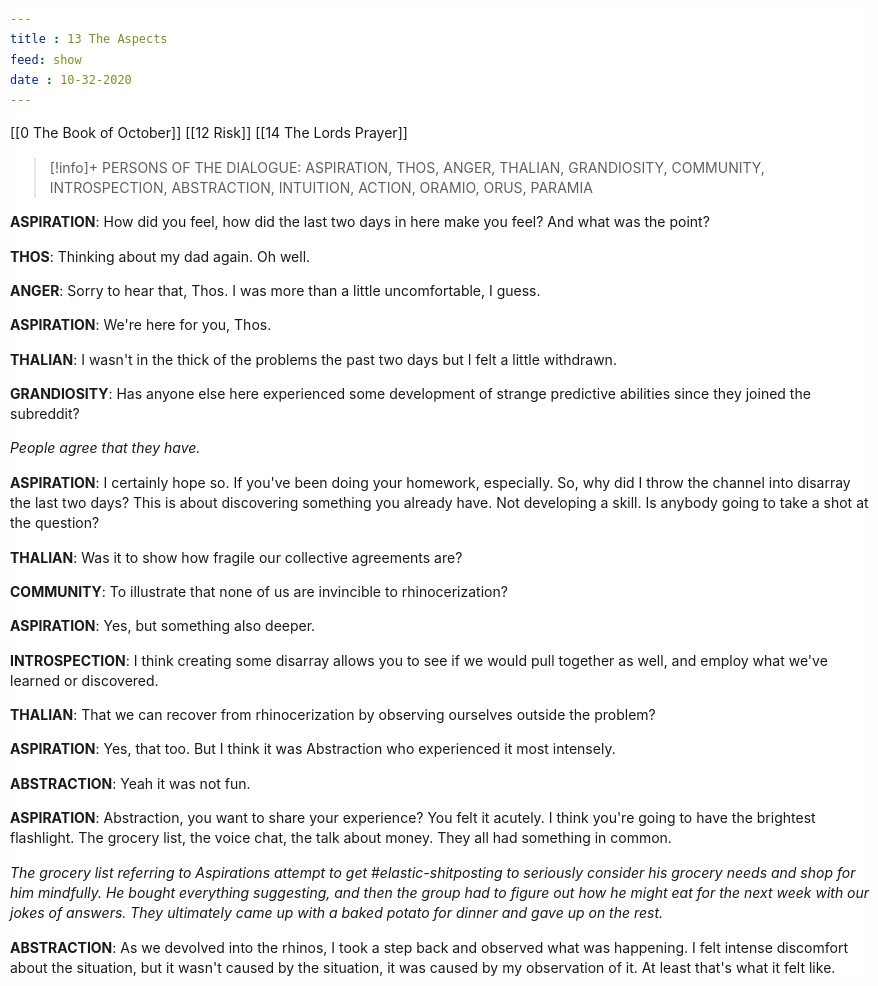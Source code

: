 ```yaml
---
title : 13 The Aspects
feed: show
date : 10-32-2020
---
```


[[0 The Book of October]] [[12 Risk]] [[14 The Lords Prayer]]

> [!info]+ PERSONS OF THE DIALOGUE:
> ASPIRATION, THOS, ANGER, THALIAN, GRANDIOSITY, COMMUNITY, INTROSPECTION, ABSTRACTION, INTUITION, ACTION, ORAMIO, ORUS, PARAMIA

**ASPIRATION**: How did you feel, how did the last two days in here make you feel? And what was the point?

**THOS**: Thinking about my dad again. Oh well.

**ANGER**: Sorry to hear that, Thos. I was more than a little uncomfortable, I guess.

**ASPIRATION**: We're here for you, Thos.

**THALIAN**: I wasn't in the thick of the problems the past two days but I felt a little withdrawn.

**GRANDIOSITY**: Has anyone else here experienced some development of strange predictive abilities since they joined the subreddit?

_People agree that they have._

**ASPIRATION**: I certainly hope so. If you've been doing your homework, especially. So, why did I throw the channel into disarray the last two days? This is about discovering something you already have. Not developing a skill. Is anybody going to take a shot at the question?

**THALIAN**: Was it to show how fragile our collective agreements are?

**COMMUNITY**: To illustrate that none of us are invincible to rhinocerization?

**ASPIRATION**: Yes, but something also deeper.

**INTROSPECTION**: I think creating some disarray allows you to see if we would pull together as well, and employ what we've learned or discovered.

**THALIAN**: That we can recover from rhinocerization by observing ourselves outside the problem?

**ASPIRATION**: Yes, that too. But I think it was Abstraction who experienced it most intensely.

**ABSTRACTION**: Yeah it was not fun.

**ASPIRATION**: Abstraction, you want to share your experience? You felt it acutely. I think you're going to have the brightest flashlight. The grocery list, the voice chat, the talk about money. They all had something in common.

_The grocery list referring to Aspirations attempt to get #elastic-shitposting to seriously consider his grocery needs and shop for him mindfully. He bought everything suggesting, and then the group had to figure out how he might eat for the next week with our jokes of answers. They ultimately came up with a baked potato for dinner and gave up on the rest._

**ABSTRACTION**: As we devolved into the rhinos, I took a step back and observed what was happening. I felt intense discomfort about the situation, but it wasn't caused by the situation, it was caused by my observation of it. At least that's what it felt like.
